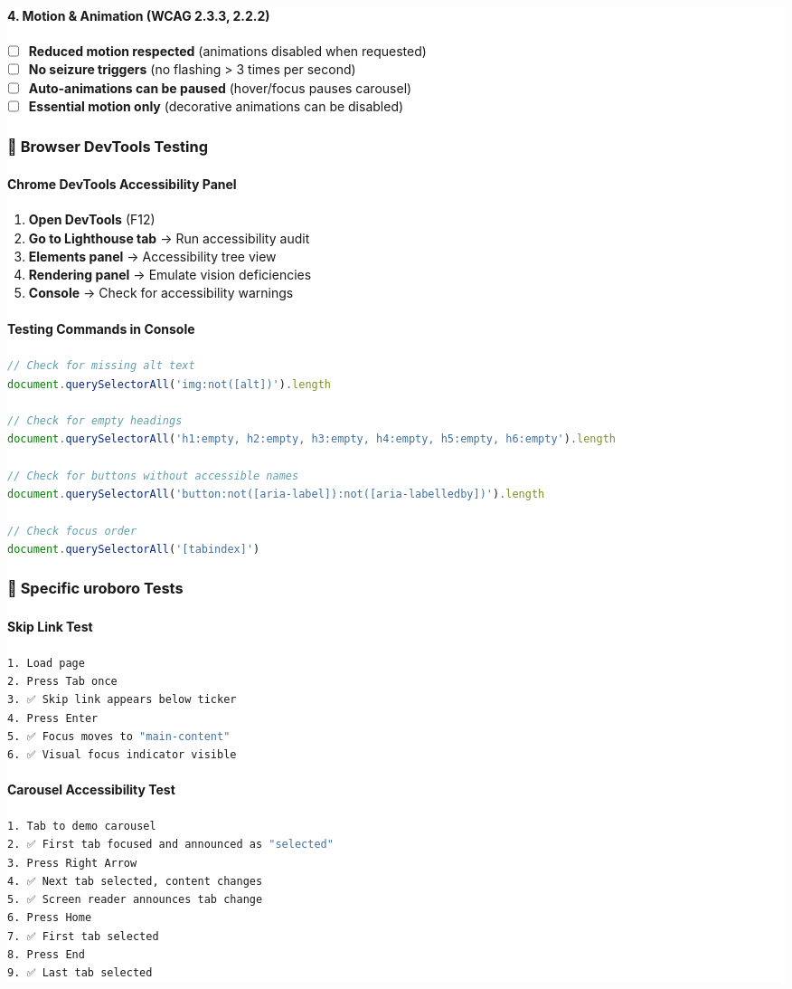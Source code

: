 #### **4. Motion & Animation (WCAG 2.3.3, 2.2.2)**
- [ ] **Reduced motion respected** (animations disabled when requested)
- [ ] **No seizure triggers** (no flashing > 3 times per second)
- [ ] **Auto-animations can be paused** (hover/focus pauses carousel)
- [ ] **Essential motion only** (decorative animations can be disabled)

### 🔧 **Browser DevTools Testing**

#### **Chrome DevTools Accessibility Panel**
1. **Open DevTools** (F12)
2. **Go to Lighthouse tab** → Run accessibility audit
3. **Elements panel** → Accessibility tree view
4. **Rendering panel** → Emulate vision deficiencies
5. **Console** → Check for accessibility warnings

#### **Testing Commands in Console**
```javascript
// Check for missing alt text
document.querySelectorAll('img:not([alt])').length

// Check for empty headings
document.querySelectorAll('h1:empty, h2:empty, h3:empty, h4:empty, h5:empty, h6:empty').length

// Check for buttons without accessible names
document.querySelectorAll('button:not([aria-label]):not([aria-labelledby])').length

// Check focus order
document.querySelectorAll('[tabindex]')
```

### 🎯 **Specific uroboro Tests**

#### **Skip Link Test**
```bash
1. Load page
2. Press Tab once
3. ✅ Skip link appears below ticker
4. Press Enter
5. ✅ Focus moves to "main-content"
6. ✅ Visual focus indicator visible
```

#### **Carousel Accessibility Test**
```bash
1. Tab to demo carousel
2. ✅ First tab focused and announced as "selected"
3. Press Right Arrow
4. ✅ Next tab selected, content changes
5. ✅ Screen reader announces tab change
6. Press Home
7. ✅ First tab selected
8. Press End
9. ✅ Last tab selected
```
